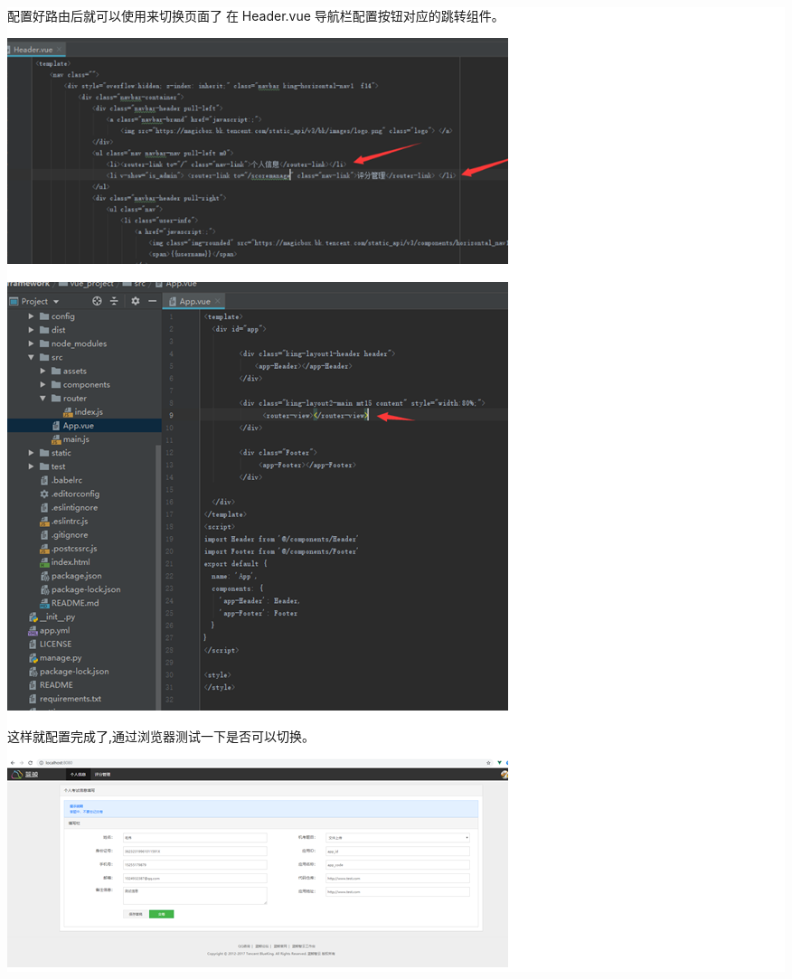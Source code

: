 配置好路由后就可以使用<router-view></router-view>来切换页面了
在 Header.vue 导航栏配置按钮对应的跳转组件。

![](./pictures/032.png)

![](./pictures/033.png)

这样就配置完成了,通过浏览器测试一下是否可以切换。

![](./pictures/034.png)
